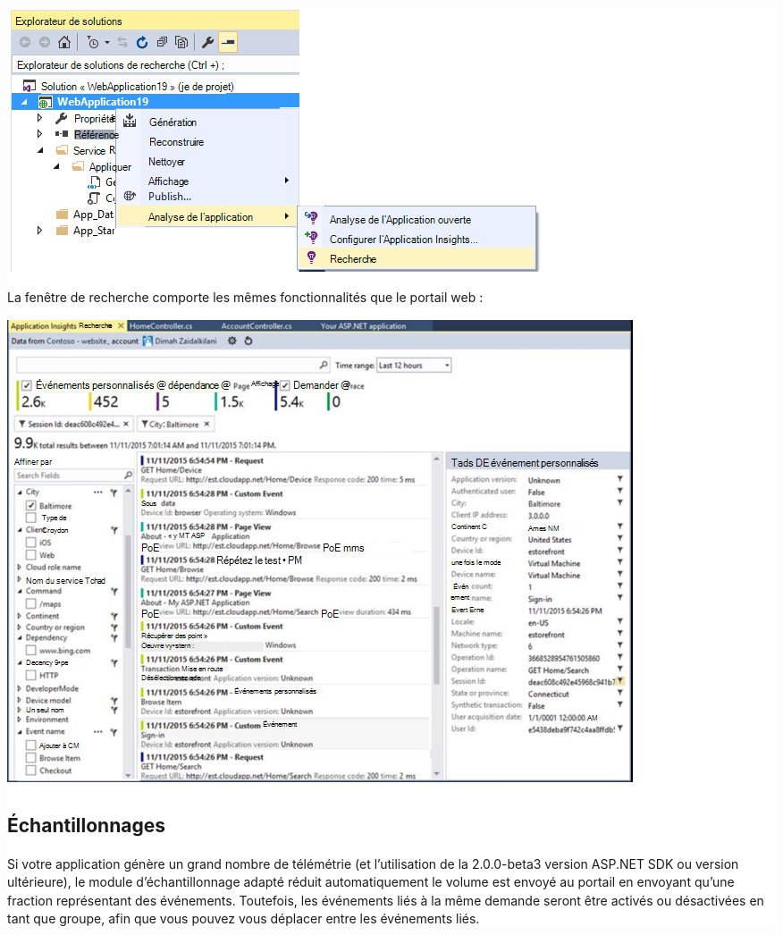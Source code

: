![](./media/app-insights-diagnostic-search/32.png)

La fenêtre de recherche comporte les mêmes fonctionnalités que le portail web :

![](./media/app-insights-diagnostic-search/34.png)


## <a name="sampling"></a>Échantillonnages

Si votre application génère un grand nombre de télémétrie (et l’utilisation de la 2.0.0-beta3 version ASP.NET SDK ou version ultérieure), le module d’échantillonnage adapté réduit automatiquement le volume est envoyé au portail en envoyant qu’une fraction représentant des événements. Toutefois, les événements liés à la même demande seront être activés ou désactivées en tant que groupe, afin que vous pouvez vous déplacer entre les événements liés. 
